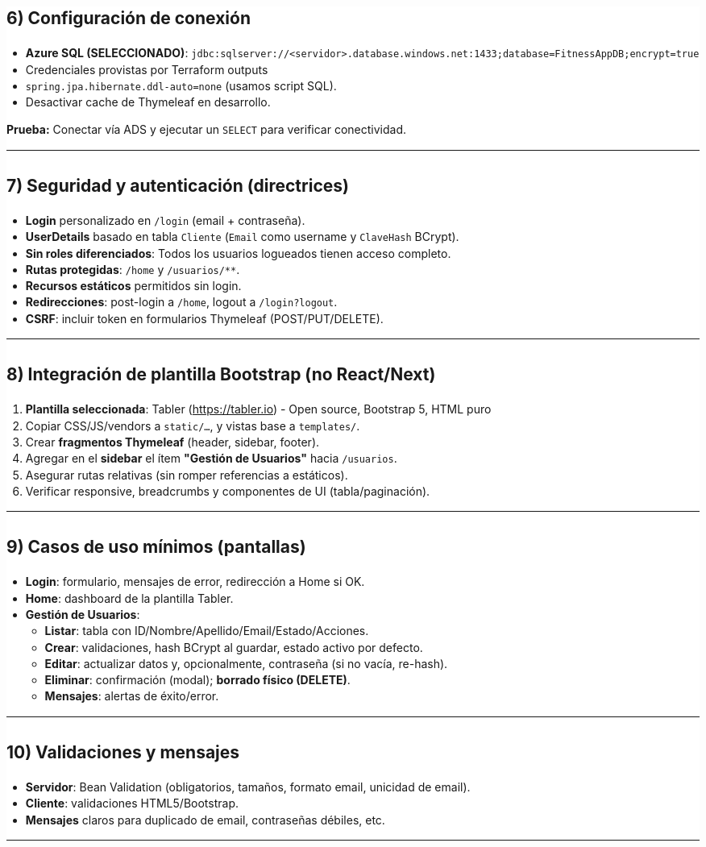 
## 6) Configuración de conexión
- **Azure SQL (SELECCIONADO)**: `jdbc:sqlserver://<servidor>.database.windows.net:1433;database=FitnessAppDB;encrypt=true`  
- Credenciales provistas por Terraform outputs
- `spring.jpa.hibernate.ddl-auto=none` (usamos script SQL).  
- Desactivar cache de Thymeleaf en desarrollo.

**Prueba:** Conectar vía ADS y ejecutar un `SELECT` para verificar conectividad.

---

## 7) Seguridad y autenticación (directrices)
- **Login** personalizado en `/login` (email + contraseña).
- **UserDetails** basado en tabla `Cliente` (`Email` como username y `ClaveHash` BCrypt).
- **Sin roles diferenciados**: Todos los usuarios logueados tienen acceso completo.
- **Rutas protegidas**: `/home` y `/usuarios/**`.
- **Recursos estáticos** permitidos sin login.
- **Redirecciones**: post-login a `/home`, logout a `/login?logout`.
- **CSRF**: incluir token en formularios Thymeleaf (POST/PUT/DELETE).

---

## 8) Integración de plantilla Bootstrap (no React/Next)
1. **Plantilla seleccionada**: Tabler (https://tabler.io) - Open source, Bootstrap 5, HTML puro
2. Copiar CSS/JS/vendors a `static/…`, y vistas base a `templates/`.  
3. Crear **fragmentos Thymeleaf** (header, sidebar, footer).  
4. Agregar en el **sidebar** el ítem **"Gestión de Usuarios"** hacia `/usuarios`.  
5. Asegurar rutas relativas (sin romper referencias a estáticos).  
6. Verificar responsive, breadcrumbs y componentes de UI (tabla/paginación).

---

## 9) Casos de uso mínimos (pantallas)
- **Login**: formulario, mensajes de error, redirección a Home si OK.
- **Home**: dashboard de la plantilla Tabler.
- **Gestión de Usuarios**:
  - **Listar**: tabla con ID/Nombre/Apellido/Email/Estado/Acciones.
  - **Crear**: validaciones, hash BCrypt al guardar, estado activo por defecto.
  - **Editar**: actualizar datos y, opcionalmente, contraseña (si no vacía, re-hash).
  - **Eliminar**: confirmación (modal); **borrado físico (DELETE)**.
  - **Mensajes**: alertas de éxito/error.

---

## 10) Validaciones y mensajes
- **Servidor**: Bean Validation (obligatorios, tamaños, formato email, unicidad de email).
- **Cliente**: validaciones HTML5/Bootstrap.
- **Mensajes** claros para duplicado de email, contraseñas débiles, etc.

---
